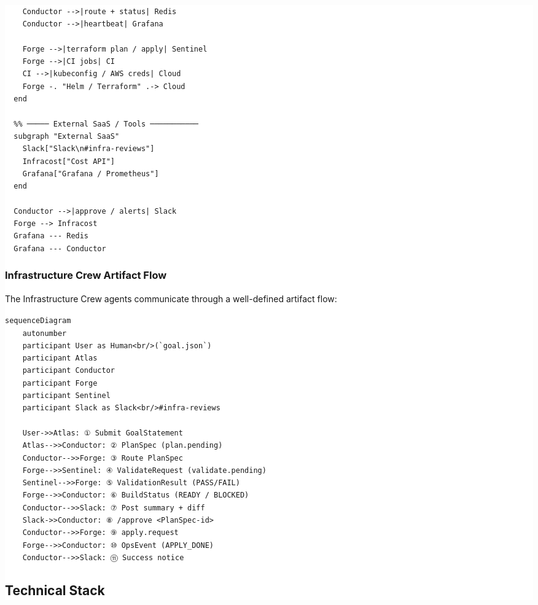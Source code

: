 ```mermaid
    Conductor -->|route + status| Redis
    Conductor -->|heartbeat| Grafana

    Forge -->|terraform plan / apply| Sentinel
    Forge -->|CI jobs| CI
    CI -->|kubeconfig / AWS creds| Cloud
    Forge -. "Helm / Terraform" .-> Cloud
  end

  %% ───── External SaaS / Tools ───────────
  subgraph "External SaaS"
    Slack["Slack\n#infra-reviews"]
    Infracost["Cost API"]
    Grafana["Grafana / Prometheus"]
  end

  Conductor -->|approve / alerts| Slack
  Forge --> Infracost
  Grafana --- Redis
  Grafana --- Conductor
```

### Infrastructure Crew Artifact Flow

The Infrastructure Crew agents communicate through a well-defined artifact flow:

```mermaid
sequenceDiagram
    autonumber
    participant User as Human<br/>(`goal.json`)
    participant Atlas
    participant Conductor
    participant Forge
    participant Sentinel
    participant Slack as Slack<br/>#infra-reviews

    User->>Atlas: ① Submit GoalStatement
    Atlas-->>Conductor: ② PlanSpec (plan.pending)
    Conductor-->>Forge: ③ Route PlanSpec
    Forge-->>Sentinel: ④ ValidateRequest (validate.pending)
    Sentinel-->>Forge: ⑤ ValidationResult (PASS/FAIL)
    Forge-->>Conductor: ⑥ BuildStatus (READY / BLOCKED)
    Conductor-->>Slack: ⑦ Post summary + diff
    Slack->>Conductor: ⑧ /approve <PlanSpec-id>
    Conductor-->>Forge: ⑨ apply.request
    Forge-->>Conductor: ⑩ OpsEvent (APPLY_DONE)
    Conductor-->>Slack: ⑪ Success notice
```

## Technical Stack
